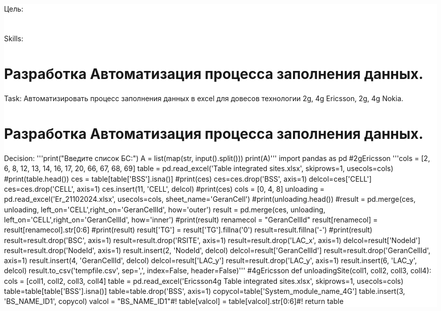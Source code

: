 Цель:
#
Skills:
# Разработка Автоматизация процесса заполнения данных.
Task:
Автоматизировать процесс заполнения данных в excel для довесов технологии 2g, 4g Ericsson, 2g, 4g Nokia.
# Разработка Автоматизация процесса заполнения данных.
Decision:
'''print("Введите список БС:")
A = list(map(str, input().split()))
print(A)'''
import pandas as pd
#2gEricsson
'''cols = [2, 6, 8, 12, 13, 14, 16, 17, 20, 66, 67, 68, 69]
table = pd.read_excel('Table integrated sites.xlsx', skiprows=1, usecols=cols)
#print(table.head())
ces = table[table['BSS'].isna()]
#print(ces)
ces=ces.drop('BSS', axis=1)
delcol=ces['CELL']
ces=ces.drop('CELL', axis=1)
ces.insert(11, 'CELL', delcol)
#print(ces)
cols = [0, 4, 8]
unloading = pd.read_excel('Er_21102024.xlsx', usecols=cols, sheet_name='GeranCell')
#print(unloading.head())
#result = pd.merge(ces, unloading, left_on='CELL',right_on='GeranCellId', how='outer')
result = pd.merge(ces, unloading, left_on='CELL',right_on='GeranCellId', how='inner')
#print(result)
renamecol = "GeranCellId"
result[renamecol] = result[renamecol].str[0:6]
#print(result)
result['TG'] = result['TG'].fillna('0')
result=result.fillna('-')
#print(result)
result=result.drop('BSC', axis=1)
result=result.drop('RSITE', axis=1)
result=result.drop('LAC_x', axis=1)
delcol=result['NodeId']
result=result.drop('NodeId', axis=1)
result.insert(2, 'NodeId', delcol)
delcol=result['GeranCellId']
result=result.drop('GeranCellId', axis=1)
result.insert(4, 'GeranCellId', delcol)
delcol=result['LAC_y']
result=result.drop('LAC_y', axis=1)
result.insert(6, 'LAC_y', delcol)
result.to_csv('tempfile.csv', sep=',', index=False, header=False)'''
#4gEricsson
def unloadingSite(coll1, coll2, coll3, coll4):
    cols = [coll1, coll2, coll3, coll4]
    table = pd.read_excel('Ericsson4g Table integrated sites.xlsx', skiprows=1, usecols=cols)
    table=table[table['BSS'].isna()]
    table=table.drop('BSS', axis=1)
    copycol=table['System_module_name_4G']
    table.insert(3, 'BS_NAME_ID1', copycol)
    valcol = "BS_NAME_ID1"#!
    table[valcol] = table[valcol].str[0:6]#!
    return table